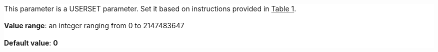 This parameter is a USERSET parameter. Set it based on instructions provided in  [Table 1](resetting-parameters.md#en-us_topic_0283137176_en-us_topic_0237121562_en-us_topic_0059777490_t91a6f212010f4503b24d7943aed6d846).

**Value range**: an integer ranging from 0 to 2147483647

**Default value**:  **0**
